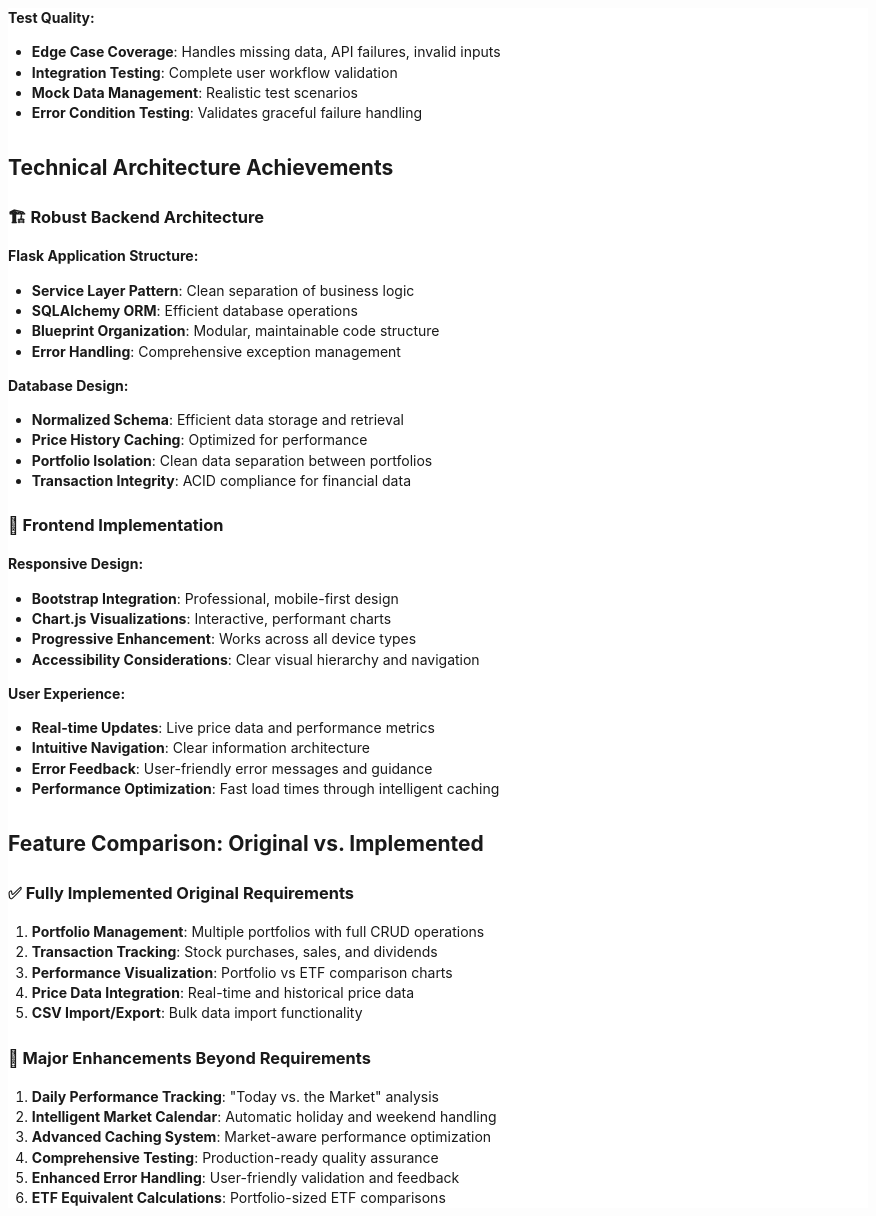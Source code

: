 **Test Quality:**
- **Edge Case Coverage**: Handles missing data, API failures, invalid inputs
- **Integration Testing**: Complete user workflow validation
- **Mock Data Management**: Realistic test scenarios
- **Error Condition Testing**: Validates graceful failure handling

## Technical Architecture Achievements

### 🏗️ Robust Backend Architecture
**Flask Application Structure:**
- **Service Layer Pattern**: Clean separation of business logic
- **SQLAlchemy ORM**: Efficient database operations
- **Blueprint Organization**: Modular, maintainable code structure
- **Error Handling**: Comprehensive exception management

**Database Design:**
- **Normalized Schema**: Efficient data storage and retrieval
- **Price History Caching**: Optimized for performance
- **Portfolio Isolation**: Clean data separation between portfolios
- **Transaction Integrity**: ACID compliance for financial data

### 🎨 Frontend Implementation
**Responsive Design:**
- **Bootstrap Integration**: Professional, mobile-first design
- **Chart.js Visualizations**: Interactive, performant charts
- **Progressive Enhancement**: Works across all device types
- **Accessibility Considerations**: Clear visual hierarchy and navigation

**User Experience:**
- **Real-time Updates**: Live price data and performance metrics
- **Intuitive Navigation**: Clear information architecture
- **Error Feedback**: User-friendly error messages and guidance
- **Performance Optimization**: Fast load times through intelligent caching

## Feature Comparison: Original vs. Implemented

### ✅ Fully Implemented Original Requirements
1. **Portfolio Management**: Multiple portfolios with full CRUD operations
2. **Transaction Tracking**: Stock purchases, sales, and dividends
3. **Performance Visualization**: Portfolio vs ETF comparison charts
4. **Price Data Integration**: Real-time and historical price data
5. **CSV Import/Export**: Bulk data import functionality

### 🚀 Major Enhancements Beyond Requirements
1. **Daily Performance Tracking**: "Today vs. the Market" analysis
2. **Intelligent Market Calendar**: Automatic holiday and weekend handling
3. **Advanced Caching System**: Market-aware performance optimization
4. **Comprehensive Testing**: Production-ready quality assurance
5. **Enhanced Error Handling**: User-friendly validation and feedback
6. **ETF Equivalent Calculations**: Portfolio-sized ETF comparisons
